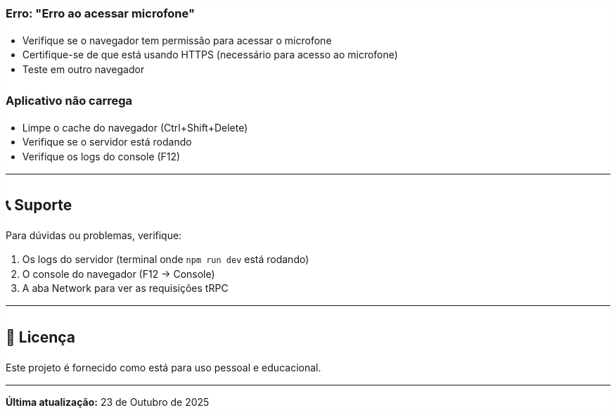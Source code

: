 ### Erro: "Erro ao acessar microfone"
- Verifique se o navegador tem permissão para acessar o microfone
- Certifique-se de que está usando HTTPS (necessário para acesso ao microfone)
- Teste em outro navegador

### Aplicativo não carrega
- Limpe o cache do navegador (Ctrl+Shift+Delete)
- Verifique se o servidor está rodando
- Verifique os logs do console (F12)

---

## 📞 Suporte

Para dúvidas ou problemas, verifique:
1. Os logs do servidor (terminal onde `npm run dev` está rodando)
2. O console do navegador (F12 → Console)
3. A aba Network para ver as requisições tRPC

---

## 📄 Licença

Este projeto é fornecido como está para uso pessoal e educacional.

---

**Última atualização:** 23 de Outubro de 2025

